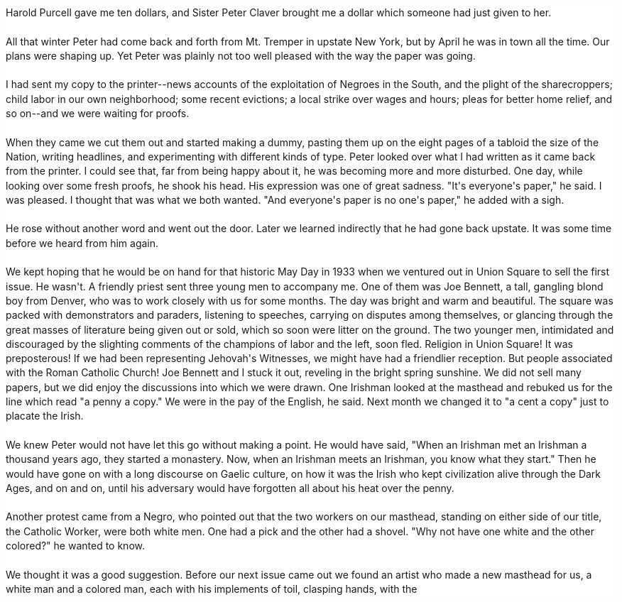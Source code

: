 Harold Purcell gave me ten dollars, and Sister Peter Claver brought me a
dollar which someone had just given to her.\
 \
 All that winter Peter had come back and forth from Mt. Tremper in
upstate New York, but by April he was in town all the time. Our plans
were shaping up. Yet Peter was plainly not too well pleased with the way
the paper was going.\
 \
 I had sent my copy to the printer--news accounts of the exploitation of
Negroes in the South, and the plight of the sharecroppers; child labor
in our own neighborhood; some recent evictions; a local strike over
wages and hours; pleas for better home relief, and so on--and we were
waiting for proofs.\
 \
 When they came we cut them out and started making a dummy, pasting them
up on the eight pages of a tabloid the size of the Nation, writing
headlines, and experimenting with different kinds of type. Peter looked
over what I had written as it came back from the printer. I could see
that, far from being happy about it, he was becoming more and more
disturbed. One day, while looking over some fresh proofs, he shook his
head. His expression was one of great sadness. "It's everyone's paper,"
he said. I was pleased. I thought that was what we both wanted. "And
everyone's paper is no one's paper," he added with a sigh.\
 \
 He rose without another word and went out the door. Later we learned
indirectly that he had gone back upstate. It was some time before we
heard from him again.\
 \
 We kept hoping that he would be on hand for that historic May Day in
1933 when we ventured out in Union Square to sell the first issue. He
wasn't. A friendly priest sent three young men to accompany me. One of
them was Joe Bennett, a tall, gangling blond boy from Denver, who was to
work closely with us for some months. The day was bright and warm and
beautiful. The square was packed with demonstrators and paraders,
listening to speeches, carrying on disputes among themselves, or
glancing through the great masses of literature being given out or sold,
which so soon were litter on the ground. The two younger men,
intimidated and discouraged by the slighting comments of the champions
of labor and the left, soon fled. Religion in Union Square! It was
preposterous! If we had been representing Jehovah's Witnesses, we might
have had a friendlier reception. But people associated with the Roman
Catholic Church! Joe Bennett and I stuck it out, reveling in the bright
spring sunshine. We did not sell many papers, but we did enjoy the
discussions into which we were drawn. One Irishman looked at the
masthead and rebuked us for the line which read "a penny a copy." We
were in the pay of the English, he said. Next month we changed it to "a
cent a copy" just to placate the Irish.\
 \
 We knew Peter would not have let this go without making a point. He
would have said, "When an Irishman met an Irishman a thousand years ago,
they started a monastery. Now, when an Irishman meets an Irishman, you
know what they start." Then he would have gone on with a long discourse
on Gaelic culture, on how it was the Irish who kept civilization alive
through the Dark Ages, and on and on, until his adversary would have
forgotten all about his heat over the penny.\
 \
 Another protest came from a Negro, who pointed out that the two workers
on our masthead, standing on either side of our title, the Catholic
Worker, were both white men. One had a pick and the other had a shovel.
"Why not have one white and the other colored?" he wanted to know.\
 \
 We thought it was a good suggestion. Before our next issue came out we
found an artist who made a new masthead for us, a white man and a
colored man, each with his implements of toil, clasping hands, with the